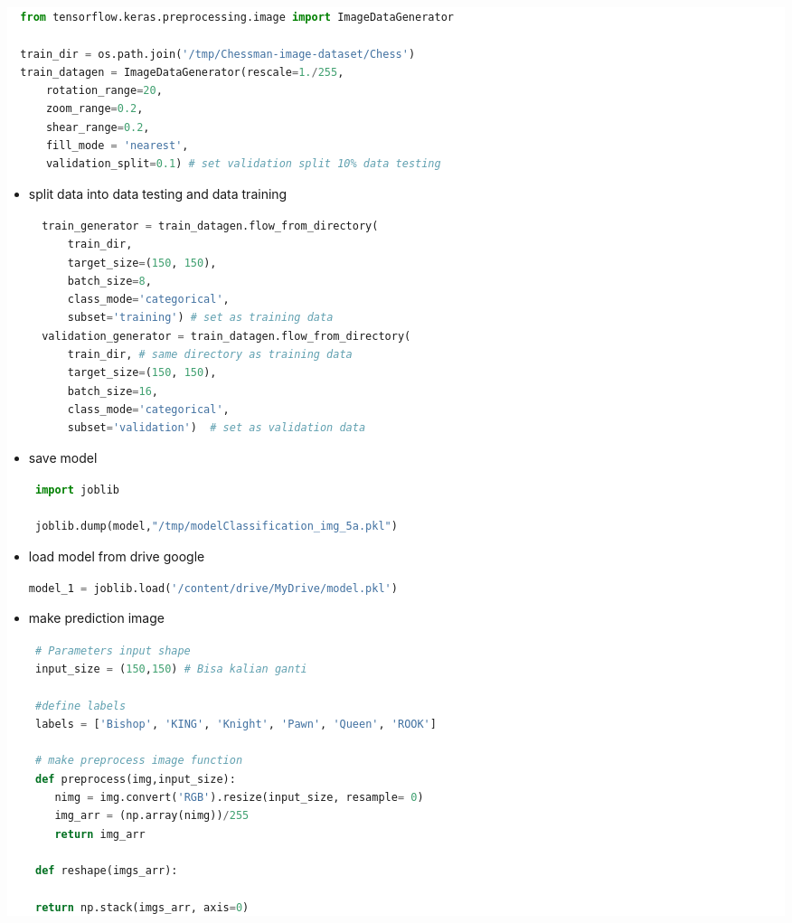   ```py
    from tensorflow.keras.preprocessing.image import ImageDataGenerator
     
    train_dir = os.path.join('/tmp/Chessman-image-dataset/Chess')
    train_datagen = ImageDataGenerator(rescale=1./255,
        rotation_range=20,
        zoom_range=0.2,
        shear_range=0.2,
        fill_mode = 'nearest',
        validation_split=0.1) # set validation split 10% data testing
  ```

- split data into data testing and data training
  ```py
    train_generator = train_datagen.flow_from_directory(
        train_dir,
        target_size=(150, 150),
        batch_size=8,
        class_mode='categorical',
        subset='training') # set as training data
    validation_generator = train_datagen.flow_from_directory(
        train_dir, # same directory as training data
        target_size=(150, 150),
        batch_size=16,
        class_mode='categorical',
        subset='validation')  # set as validation data
  ```

- save model
  ```py
   import joblib

   joblib.dump(model,"/tmp/modelClassification_img_5a.pkl")
  ```

- load model from drive google
  ```py
  model_1 = joblib.load('/content/drive/MyDrive/model.pkl')
  ```

- make prediction image
  ```py
   # Parameters input shape
   input_size = (150,150) # Bisa kalian ganti

   #define labels
   labels = ['Bishop', 'KING', 'Knight', 'Pawn', 'Queen', 'ROOK']

   # make preprocess image function 
   def preprocess(img,input_size):
      nimg = img.convert('RGB').resize(input_size, resample= 0)
      img_arr = (np.array(nimg))/255
      return img_arr

   def reshape(imgs_arr):
   
   return np.stack(imgs_arr, axis=0)
  ```

